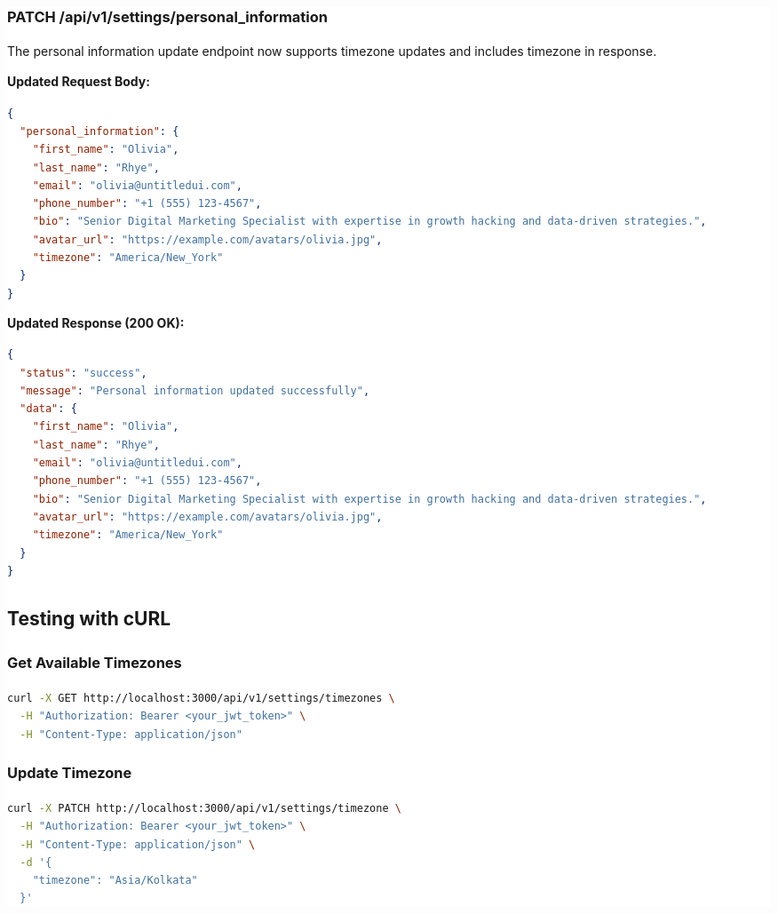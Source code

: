 ### PATCH /api/v1/settings/personal_information
The personal information update endpoint now supports timezone updates and includes timezone in response.

**Updated Request Body:**
```json
{
  "personal_information": {
    "first_name": "Olivia",
    "last_name": "Rhye",
    "email": "olivia@untitledui.com",
    "phone_number": "+1 (555) 123-4567",
    "bio": "Senior Digital Marketing Specialist with expertise in growth hacking and data-driven strategies.",
    "avatar_url": "https://example.com/avatars/olivia.jpg",
    "timezone": "America/New_York"
  }
}
```

**Updated Response (200 OK):**
```json
{
  "status": "success",
  "message": "Personal information updated successfully",
  "data": {
    "first_name": "Olivia",
    "last_name": "Rhye",
    "email": "olivia@untitledui.com",
    "phone_number": "+1 (555) 123-4567",
    "bio": "Senior Digital Marketing Specialist with expertise in growth hacking and data-driven strategies.",
    "avatar_url": "https://example.com/avatars/olivia.jpg",
    "timezone": "America/New_York"
  }
}
```

## Testing with cURL

### Get Available Timezones
```bash
curl -X GET http://localhost:3000/api/v1/settings/timezones \
  -H "Authorization: Bearer <your_jwt_token>" \
  -H "Content-Type: application/json"
```

### Update Timezone
```bash
curl -X PATCH http://localhost:3000/api/v1/settings/timezone \
  -H "Authorization: Bearer <your_jwt_token>" \
  -H "Content-Type: application/json" \
  -d '{
    "timezone": "Asia/Kolkata"
  }'
```
